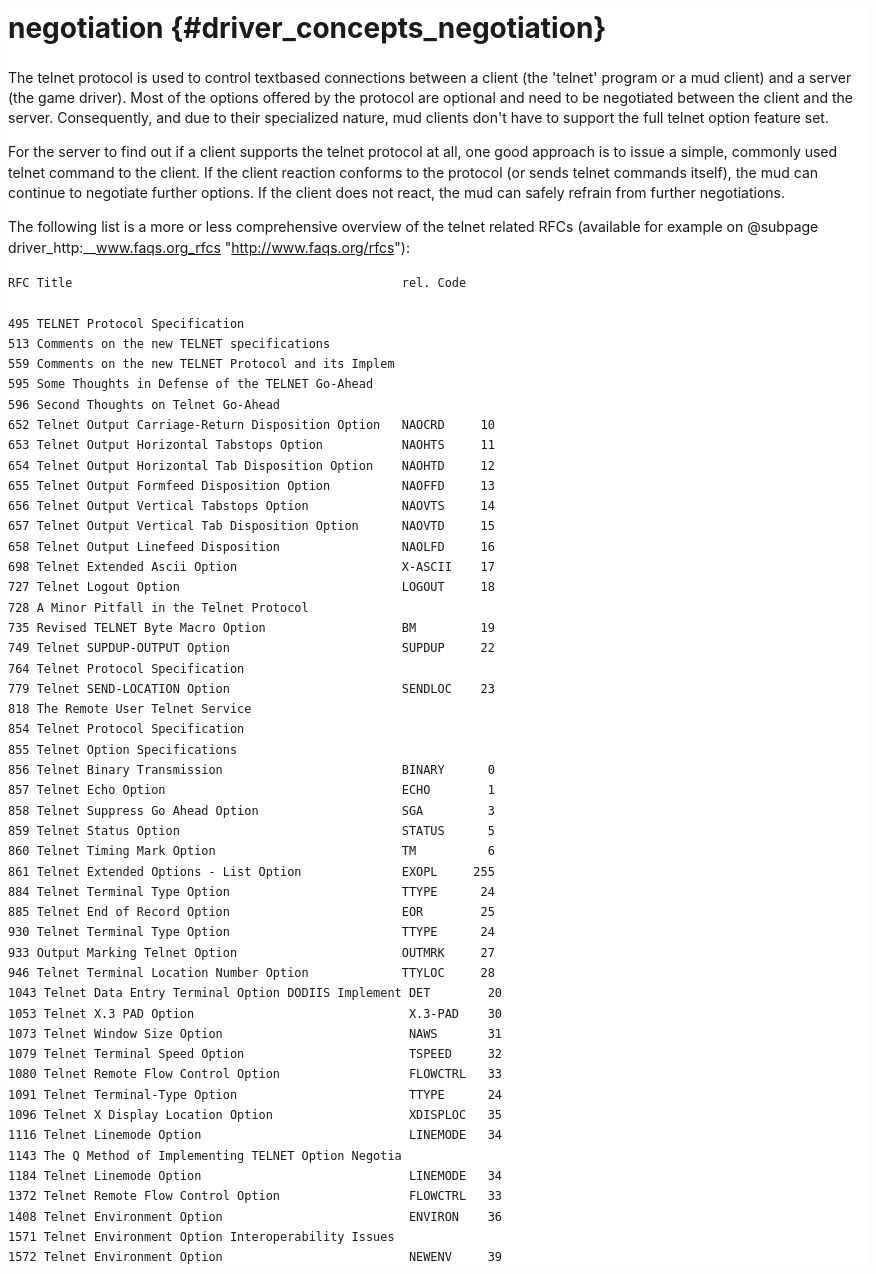 negotiation {#driver_concepts_negotiation}
==========================================
The telnet protocol is used to control textbased connections between a client (the 'telnet' program or a mud client) and a server (the game driver). Most of the options offered by the protocol are optional and need to be negotiated between the client and the server. Consequently, and due to their specialized nature, mud clients don't have to support the full telnet option feature set.

For the server to find out if a client supports the telnet protocol at all, one good approach is to issue a simple, commonly used telnet command to the client. If the client reaction conforms to the protocol (or sends telnet commands itself), the mud can continue to negotiate further options. If the client does not react, the mud can safely refrain from further negotiations.

The following list is a more or less comprehensive overview of the telnet related RFCs (available for example on @subpage driver_http:__www.faqs.org_rfcs "http://www.faqs.org/rfcs"):

~~~{.c}
RFC Title                                              rel. Code

495 TELNET Protocol Specification
513 Comments on the new TELNET specifications
559 Comments on the new TELNET Protocol and its Implem
595 Some Thoughts in Defense of the TELNET Go-Ahead
596 Second Thoughts on Telnet Go-Ahead
652 Telnet Output Carriage-Return Disposition Option   NAOCRD     10
653 Telnet Output Horizontal Tabstops Option           NAOHTS     11
654 Telnet Output Horizontal Tab Disposition Option    NAOHTD     12
655 Telnet Output Formfeed Disposition Option          NAOFFD     13
656 Telnet Output Vertical Tabstops Option             NAOVTS     14
657 Telnet Output Vertical Tab Disposition Option      NAOVTD     15
658 Telnet Output Linefeed Disposition                 NAOLFD     16
698 Telnet Extended Ascii Option                       X-ASCII    17
727 Telnet Logout Option                               LOGOUT     18
728 A Minor Pitfall in the Telnet Protocol
735 Revised TELNET Byte Macro Option                   BM         19
749 Telnet SUPDUP-OUTPUT Option                        SUPDUP     22
764 Telnet Protocol Specification
779 Telnet SEND-LOCATION Option                        SENDLOC    23
818 The Remote User Telnet Service
854 Telnet Protocol Specification
855 Telnet Option Specifications
856 Telnet Binary Transmission                         BINARY      0
857 Telnet Echo Option                                 ECHO        1
858 Telnet Suppress Go Ahead Option                    SGA         3
859 Telnet Status Option                               STATUS      5
860 Telnet Timing Mark Option                          TM          6
861 Telnet Extended Options - List Option              EXOPL     255
884 Telnet Terminal Type Option                        TTYPE      24
885 Telnet End of Record Option                        EOR        25
930 Telnet Terminal Type Option                        TTYPE      24
933 Output Marking Telnet Option                       OUTMRK     27
946 Telnet Terminal Location Number Option             TTYLOC     28
1043 Telnet Data Entry Terminal Option DODIIS Implement DET        20
1053 Telnet X.3 PAD Option                              X.3-PAD    30
1073 Telnet Window Size Option                          NAWS       31
1079 Telnet Terminal Speed Option                       TSPEED     32
1080 Telnet Remote Flow Control Option                  FLOWCTRL   33
1091 Telnet Terminal-Type Option                        TTYPE      24
1096 Telnet X Display Location Option                   XDISPLOC   35
1116 Telnet Linemode Option                             LINEMODE   34
1143 The Q Method of Implementing TELNET Option Negotia
1184 Telnet Linemode Option                             LINEMODE   34
1372 Telnet Remote Flow Control Option                  FLOWCTRL   33
1408 Telnet Environment Option                          ENVIRON    36
1571 Telnet Environment Option Interoperability Issues
1572 Telnet Environment Option                          NEWENV     39
~~~